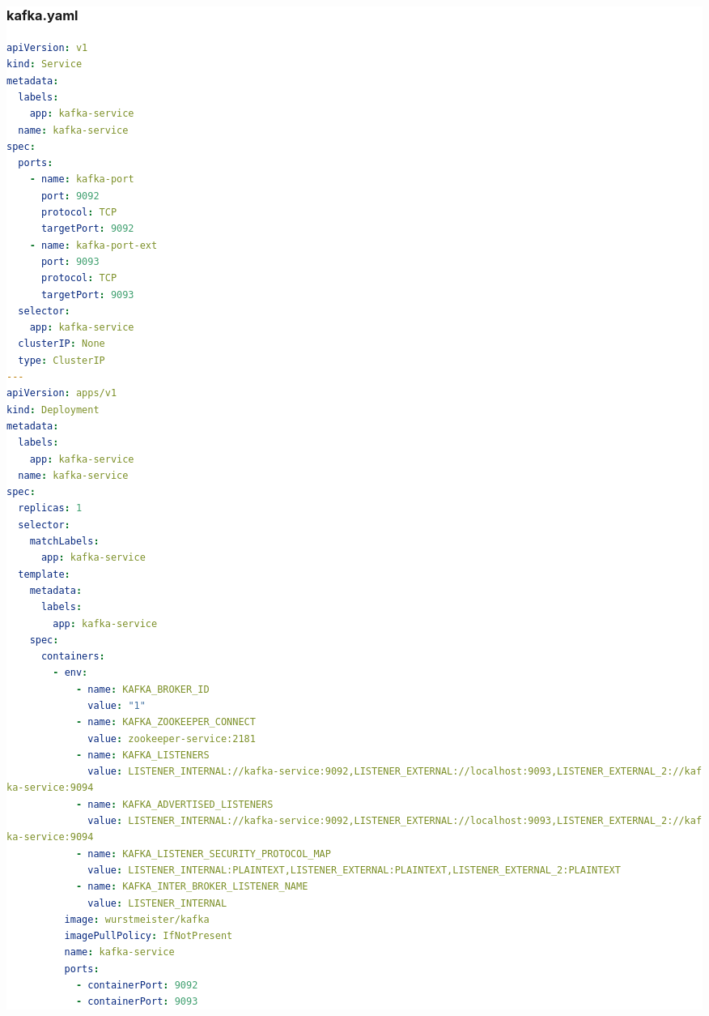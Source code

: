 ### kafka.yaml

```yaml
apiVersion: v1
kind: Service
metadata:
  labels:
    app: kafka-service
  name: kafka-service
spec:
  ports:
    - name: kafka-port
      port: 9092
      protocol: TCP
      targetPort: 9092
    - name: kafka-port-ext
      port: 9093
      protocol: TCP
      targetPort: 9093
  selector:
    app: kafka-service
  clusterIP: None
  type: ClusterIP
---
apiVersion: apps/v1
kind: Deployment
metadata:
  labels:
    app: kafka-service
  name: kafka-service
spec:
  replicas: 1
  selector:
    matchLabels:
      app: kafka-service
  template:
    metadata:
      labels:
        app: kafka-service
    spec:
      containers:
        - env:
            - name: KAFKA_BROKER_ID
              value: "1"
            - name: KAFKA_ZOOKEEPER_CONNECT
              value: zookeeper-service:2181
            - name: KAFKA_LISTENERS
              value: LISTENER_INTERNAL://kafka-service:9092,LISTENER_EXTERNAL://localhost:9093,LISTENER_EXTERNAL_2://kafka-service:9094
            - name: KAFKA_ADVERTISED_LISTENERS
              value: LISTENER_INTERNAL://kafka-service:9092,LISTENER_EXTERNAL://localhost:9093,LISTENER_EXTERNAL_2://kafka-service:9094
            - name: KAFKA_LISTENER_SECURITY_PROTOCOL_MAP
              value: LISTENER_INTERNAL:PLAINTEXT,LISTENER_EXTERNAL:PLAINTEXT,LISTENER_EXTERNAL_2:PLAINTEXT
            - name: KAFKA_INTER_BROKER_LISTENER_NAME
              value: LISTENER_INTERNAL
          image: wurstmeister/kafka
          imagePullPolicy: IfNotPresent
          name: kafka-service
          ports:
            - containerPort: 9092
            - containerPort: 9093
```